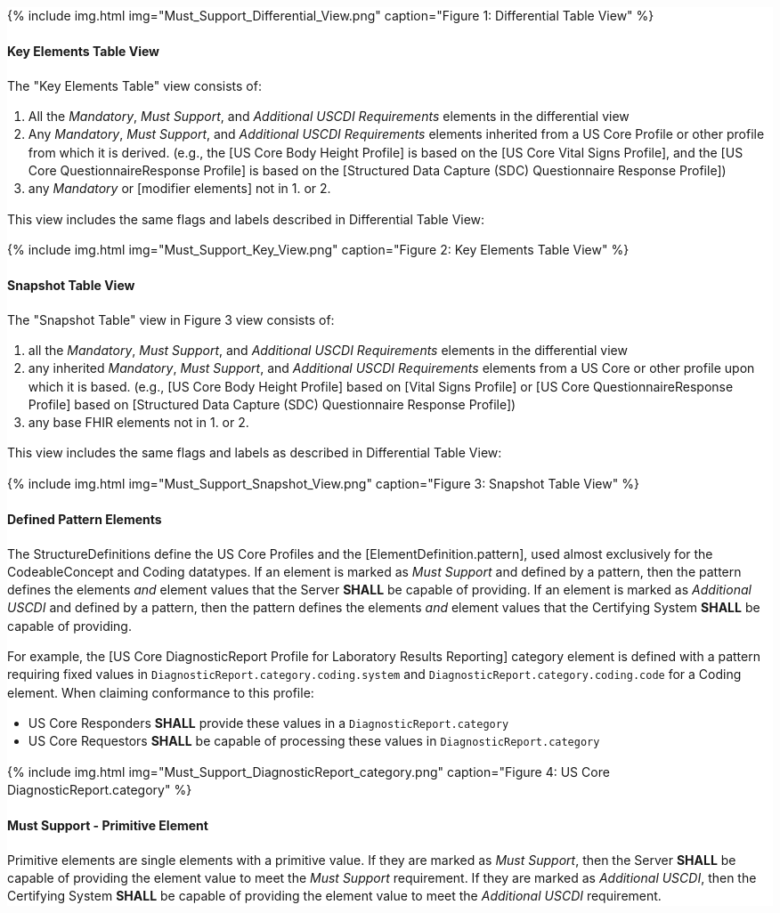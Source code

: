   {% include img.html img="Must_Support_Differential_View.png" caption="Figure 1: Differential Table View" %}

#### Key Elements Table View
 
The "Key Elements Table" view consists of:
1. All the *Mandatory*, *Must Support*, and *Additional USCDI Requirements* elements in the differential view
2. Any *Mandatory*, *Must Support*, and *Additional USCDI Requirements* elements inherited from a US Core Profile or other profile from which it is derived. (e.g., the [US Core Body Height Profile] is based on the [US Core Vital Signs Profile], and the [US Core QuestionnaireResponse Profile] is based on the [Structured Data Capture (SDC) Questionnaire Response Profile])
3. any *Mandatory* or [modifier elements] not in 1. or 2.

This view includes the same flags and labels described in Differential Table View:

{% include img.html img="Must_Support_Key_View.png" caption="Figure 2: Key Elements Table View" %}

#### Snapshot Table View

The "Snapshot Table" view in Figure 3 view consists of:
1.  all the *Mandatory*, *Must Support*, and *Additional USCDI Requirements* elements in the differential view
2. any inherited *Mandatory*, *Must Support*, and *Additional USCDI Requirements* elements from a US Core or other profile upon which it is based. (e.g.,  [US Core Body Height Profile] based on [Vital Signs Profile] or [US Core QuestionnaireResponse Profile] based on [Structured Data Capture (SDC) Questionnaire Response Profile])
3. any base FHIR elements not in 1. or 2.

This view includes the same flags and labels as described in Differential Table View:

{% include img.html img="Must_Support_Snapshot_View.png" caption="Figure 3: Snapshot Table View" %}

#### Defined Pattern Elements

The StructureDefinitions define the US Core Profiles and the [ElementDefinition.pattern], used almost exclusively for the CodeableConcept and Coding datatypes. If an element is marked as *Must Support* and defined by a pattern, then the pattern defines the elements *and* element values that the Server **SHALL** be capable of providing. If an element is marked as *Additional USCDI* and defined by a pattern, then the pattern defines the elements *and* element values that the Certifying System **SHALL** be capable of providing.


For example, the [US Core DiagnosticReport Profile for Laboratory Results Reporting] category element is defined with a pattern requiring fixed values in `DiagnosticReport.category.coding.system`  and `DiagnosticReport.category.coding.code` for a Coding element. When claiming conformance to this profile:

- US Core Responders **SHALL** provide these values in a `DiagnosticReport.category`
- US Core Requestors **SHALL** be capable of processing these values in `DiagnosticReport.category`

{% include img.html img="Must_Support_DiagnosticReport_category.png" caption="Figure 4: US Core DiagnosticReport.category" %}

#### Must Support - Primitive Element

Primitive elements are single elements with a primitive value. If they are marked as *Must Support*, then the Server **SHALL** be capable of providing the element value to meet the *Must Support* requirement. If they are marked as *Additional USCDI*, then the Certifying System **SHALL** be capable of providing the element value to meet the *Additional USCDI* requirement.
